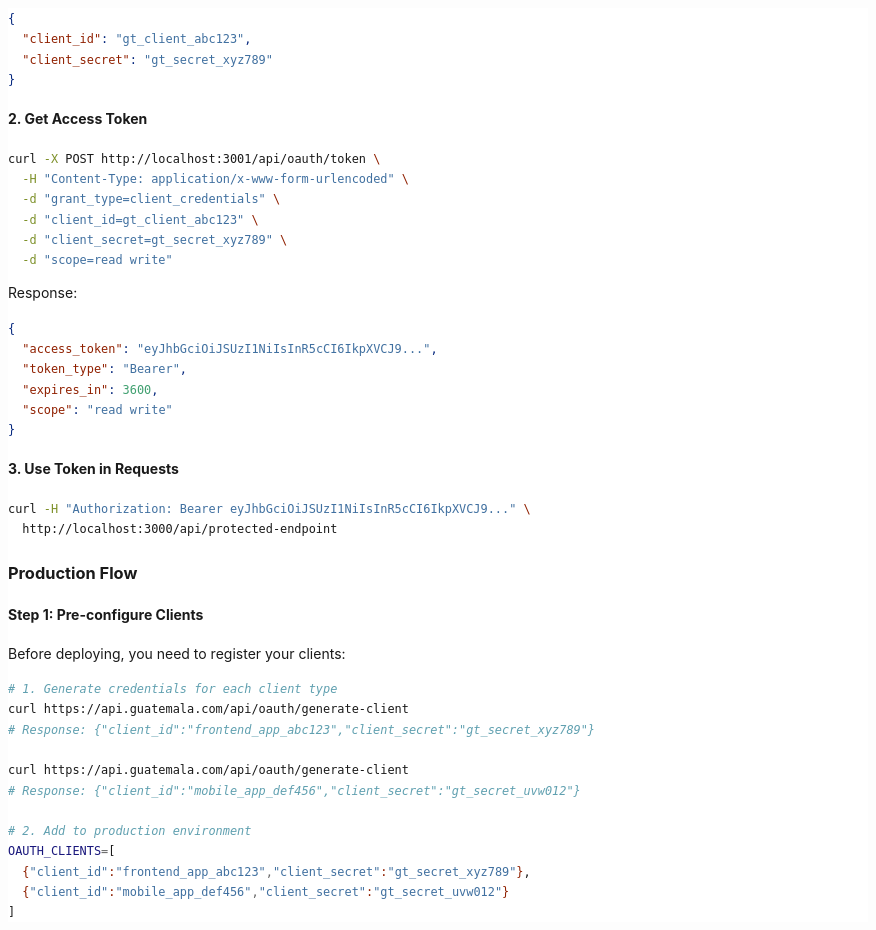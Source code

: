 ```json
{
  "client_id": "gt_client_abc123",
  "client_secret": "gt_secret_xyz789"
}
```

#### 2. Get Access Token

```bash
curl -X POST http://localhost:3001/api/oauth/token \
  -H "Content-Type: application/x-www-form-urlencoded" \
  -d "grant_type=client_credentials" \
  -d "client_id=gt_client_abc123" \
  -d "client_secret=gt_secret_xyz789" \
  -d "scope=read write"
```

Response:

```json
{
  "access_token": "eyJhbGciOiJSUzI1NiIsInR5cCI6IkpXVCJ9...",
  "token_type": "Bearer",
  "expires_in": 3600,
  "scope": "read write"
}
```

#### 3. Use Token in Requests

```bash
curl -H "Authorization: Bearer eyJhbGciOiJSUzI1NiIsInR5cCI6IkpXVCJ9..." \
  http://localhost:3000/api/protected-endpoint
```

### **Production Flow**

#### **Step 1: Pre-configure Clients**

Before deploying, you need to register your clients:

```bash
# 1. Generate credentials for each client type
curl https://api.guatemala.com/api/oauth/generate-client
# Response: {"client_id":"frontend_app_abc123","client_secret":"gt_secret_xyz789"}

curl https://api.guatemala.com/api/oauth/generate-client
# Response: {"client_id":"mobile_app_def456","client_secret":"gt_secret_uvw012"}

# 2. Add to production environment
OAUTH_CLIENTS=[
  {"client_id":"frontend_app_abc123","client_secret":"gt_secret_xyz789"},
  {"client_id":"mobile_app_def456","client_secret":"gt_secret_uvw012"}
]
```
